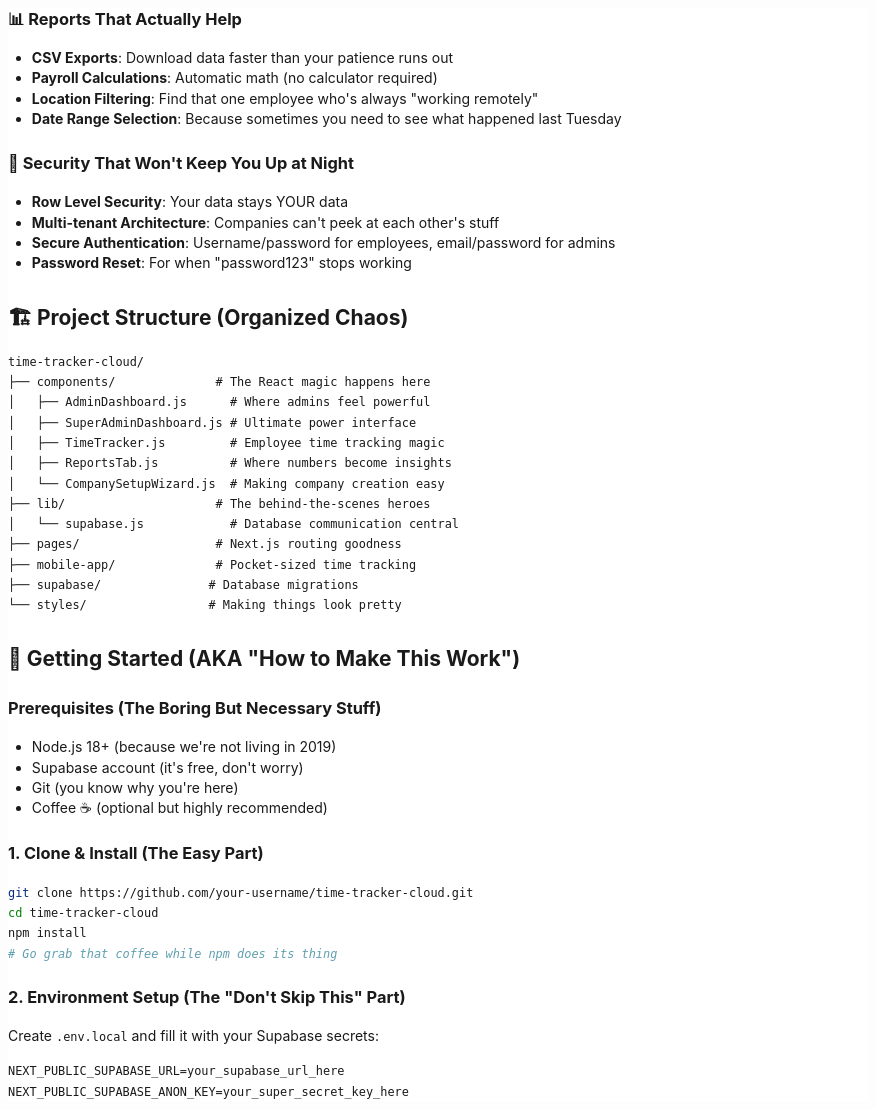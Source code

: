 ### 📊 **Reports That Actually Help**
- **CSV Exports**: Download data faster than your patience runs out
- **Payroll Calculations**: Automatic math (no calculator required)
- **Location Filtering**: Find that one employee who's always "working remotely"
- **Date Range Selection**: Because sometimes you need to see what happened last Tuesday

### 🔐 **Security That Won't Keep You Up at Night**
- **Row Level Security**: Your data stays YOUR data
- **Multi-tenant Architecture**: Companies can't peek at each other's stuff
- **Secure Authentication**: Username/password for employees, email/password for admins
- **Password Reset**: For when "password123" stops working

## 🏗️ Project Structure (Organized Chaos)

```
time-tracker-cloud/
├── components/              # The React magic happens here
│   ├── AdminDashboard.js      # Where admins feel powerful
│   ├── SuperAdminDashboard.js # Ultimate power interface
│   ├── TimeTracker.js         # Employee time tracking magic
│   ├── ReportsTab.js          # Where numbers become insights
│   └── CompanySetupWizard.js  # Making company creation easy
├── lib/                     # The behind-the-scenes heroes
│   └── supabase.js            # Database communication central
├── pages/                   # Next.js routing goodness
├── mobile-app/              # Pocket-sized time tracking
├── supabase/               # Database migrations
└── styles/                 # Making things look pretty
```

## 🚀 Getting Started (AKA "How to Make This Work")

### Prerequisites (The Boring But Necessary Stuff)
- Node.js 18+ (because we're not living in 2019)
- Supabase account (it's free, don't worry)
- Git (you know why you're here)
- Coffee ☕ (optional but highly recommended)

### 1. Clone & Install (The Easy Part)
```bash
git clone https://github.com/your-username/time-tracker-cloud.git
cd time-tracker-cloud
npm install
# Go grab that coffee while npm does its thing
```

### 2. Environment Setup (The "Don't Skip This" Part)
Create `.env.local` and fill it with your Supabase secrets:
```env
NEXT_PUBLIC_SUPABASE_URL=your_supabase_url_here
NEXT_PUBLIC_SUPABASE_ANON_KEY=your_super_secret_key_here
```

